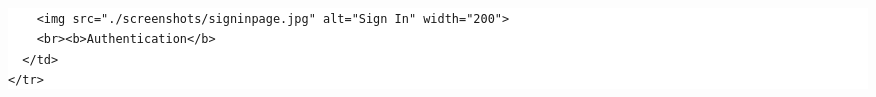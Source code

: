         <img src="./screenshots/signinpage.jpg" alt="Sign In" width="200">
        <br><b>Authentication</b>
      </td>
    </tr>
  </table>
</div>
